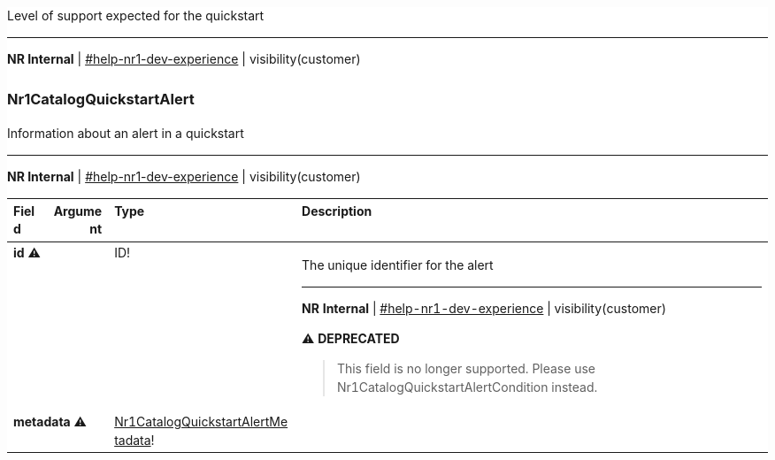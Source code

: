 Level of support expected for the quickstart

---
**NR Internal** | [#help-nr1-dev-experience](https://newrelic.slack.com/archives/CPE597DNY) | visibility(customer)



</td>
</tr>
</tbody>
</table>

### Nr1CatalogQuickstartAlert

Information about an alert in a quickstart

---
**NR Internal** | [#help-nr1-dev-experience](https://newrelic.slack.com/archives/CPE597DNY) | visibility(customer)



<table>
<thead>
<tr>
<th align="left">Field</th>
<th align="right">Argument</th>
<th align="left">Type</th>
<th align="left">Description</th>
</tr>
</thead>
<tbody>
<tr>
<td colspan="2" valign="top"><strong>id</strong> ⚠️</td>
<td valign="top">ID!</td>
<td>

The unique identifier for the alert

---
**NR Internal** | [#help-nr1-dev-experience](https://newrelic.slack.com/archives/CPE597DNY) | visibility(customer)



<p>⚠️ <strong>DEPRECATED</strong></p>
<blockquote>

This field is no longer supported. Please use Nr1CatalogQuickstartAlertCondition instead.

</blockquote>
</td>
</tr>
<tr>
<td colspan="2" valign="top"><strong>metadata</strong> ⚠️</td>
<td valign="top"><a href="#nr1catalogquickstartalertmetadata">Nr1CatalogQuickstartAlertMetadata</a>!</td>
<td>
